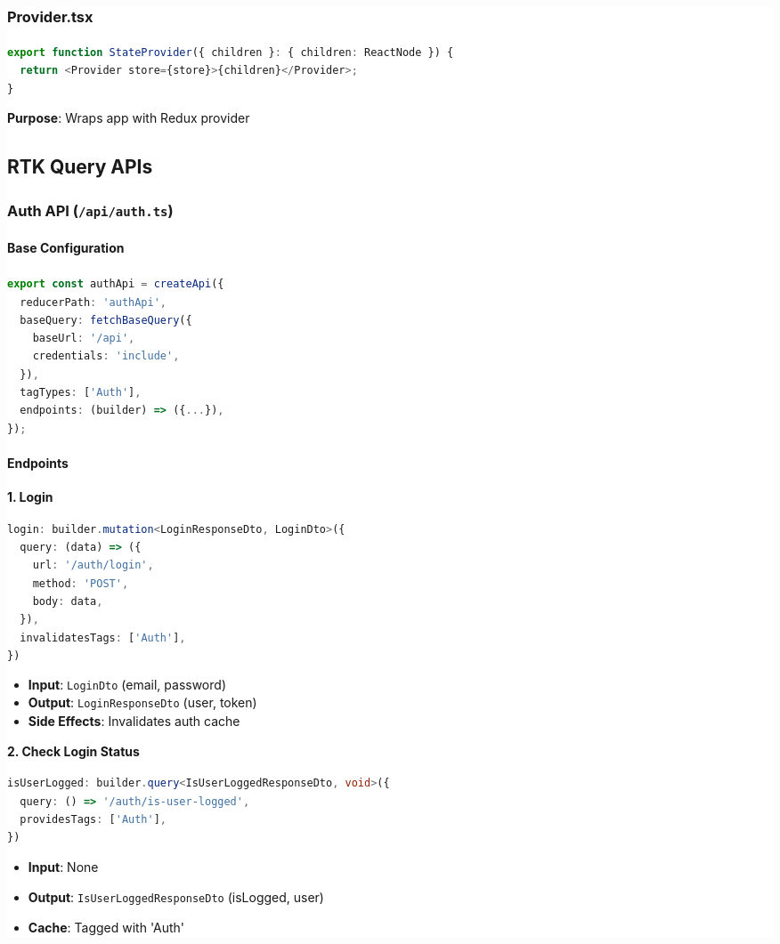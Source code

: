### Provider.tsx
```typescript
export function StateProvider({ children }: { children: ReactNode }) {
  return <Provider store={store}>{children}</Provider>;
}
```

**Purpose**: Wraps app with Redux provider

## RTK Query APIs

### Auth API (`/api/auth.ts`)

#### Base Configuration
```typescript
export const authApi = createApi({
  reducerPath: 'authApi',
  baseQuery: fetchBaseQuery({
    baseUrl: '/api',
    credentials: 'include',
  }),
  tagTypes: ['Auth'],
  endpoints: (builder) => ({...}),
});
```

#### Endpoints

**1. Login**
```typescript
login: builder.mutation<LoginResponseDto, LoginDto>({
  query: (data) => ({
    url: '/auth/login',
    method: 'POST',
    body: data,
  }),
  invalidatesTags: ['Auth'],
})
```
- **Input**: `LoginDto` (email, password)
- **Output**: `LoginResponseDto` (user, token)
- **Side Effects**: Invalidates auth cache

**2. Check Login Status**
```typescript
isUserLogged: builder.query<IsUserLoggedResponseDto, void>({
  query: () => '/auth/is-user-logged',
  providesTags: ['Auth'],
})
```
- **Input**: None
- **Output**: `IsUserLoggedResponseDto` (isLogged, user)
- **Cache**: Tagged with 'Auth'


  [authApi.reducerPath]: authApi.reducer,
  [logsApi.reducerPath]: logsApi.reducer,
